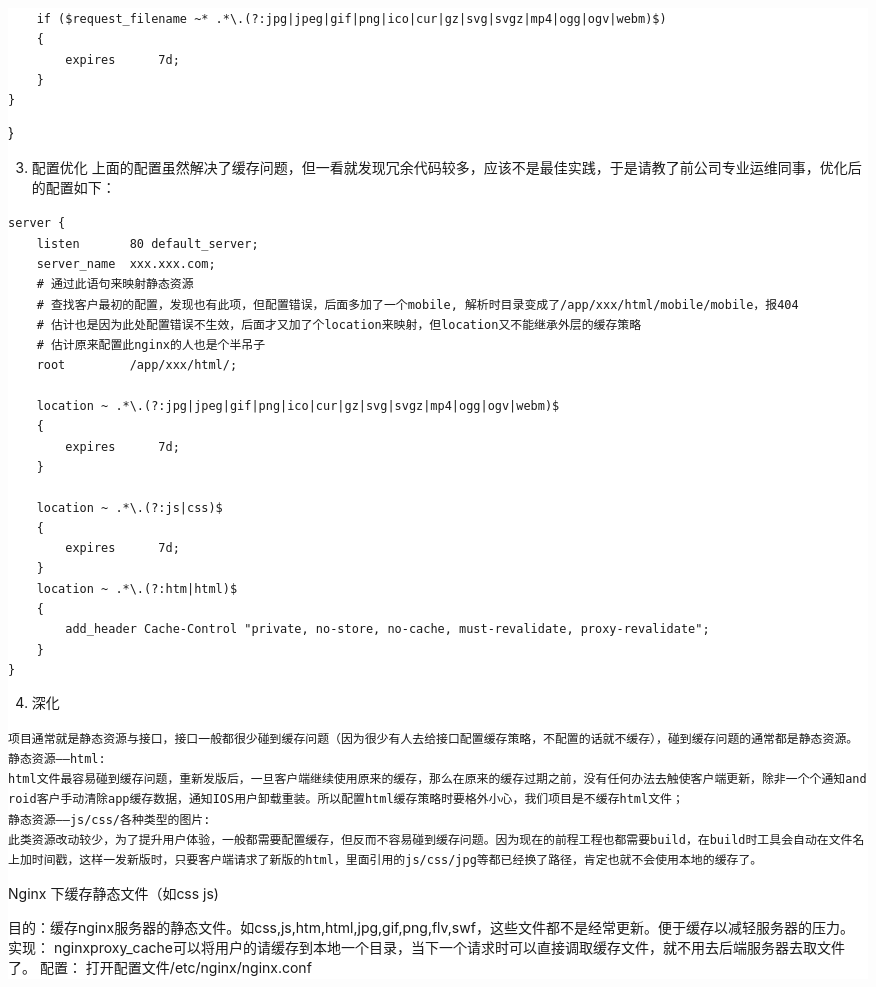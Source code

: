         if ($request_filename ~* .*\.(?:jpg|jpeg|gif|png|ico|cur|gz|svg|svgz|mp4|ogg|ogv|webm)$)
        {
            expires      7d;
        }
    }

}

3. 配置优化
   上面的配置虽然解决了缓存问题，但一看就发现冗余代码较多，应该不是最佳实践，于是请教了前公司专业运维同事，优化后的配置如下：

```
server {
    listen       80 default_server;
    server_name  xxx.xxx.com;
    # 通过此语句来映射静态资源
    # 查找客户最初的配置，发现也有此项，但配置错误，后面多加了一个mobile, 解析时目录变成了/app/xxx/html/mobile/mobile，报404
    # 估计也是因为此处配置错误不生效，后面才又加了个location来映射，但location又不能继承外层的缓存策略
    # 估计原来配置此nginx的人也是个半吊子
    root         /app/xxx/html/;
 
    location ~ .*\.(?:jpg|jpeg|gif|png|ico|cur|gz|svg|svgz|mp4|ogg|ogv|webm)$
    {
        expires      7d;
    }
 
    location ~ .*\.(?:js|css)$
    {
        expires      7d;
    }
    location ~ .*\.(?:htm|html)$
    {
        add_header Cache-Control "private, no-store, no-cache, must-revalidate, proxy-revalidate";
    }
} 
```



4. 深化
```
项目通常就是静态资源与接口，接口一般都很少碰到缓存问题（因为很少有人去给接口配置缓存策略，不配置的话就不缓存），碰到缓存问题的通常都是静态资源。 
静态资源——html: 
html文件最容易碰到缓存问题，重新发版后，一旦客户端继续使用原来的缓存，那么在原来的缓存过期之前，没有任何办法去触使客户端更新，除非一个个通知android客户手动清除app缓存数据，通知IOS用户卸载重装。所以配置html缓存策略时要格外小心，我们项目是不缓存html文件； 
静态资源——js/css/各种类型的图片: 
此类资源改动较少，为了提升用户体验，一般都需要配置缓存，但反而不容易碰到缓存问题。因为现在的前程工程也都需要build，在build时工具会自动在文件名上加时间戳，这样一发新版时，只要客户端请求了新版的html，里面引用的js/css/jpg等都已经换了路径，肯定也就不会使用本地的缓存了。
```

Nginx 下缓存静态文件（如css js)


目的：缓存nginx服务器的静态文件。如css,js,htm,html,jpg,gif,png,flv,swf，这些文件都不是经常更新。便于缓存以减轻服务器的压力。
实现： nginxproxy_cache可以将用户的请缓存到本地一个目录，当下一个请求时可以直接调取缓存文件，就不用去后端服务器去取文件了。
配置： 打开配置文件/etc/nginx/nginx.conf
